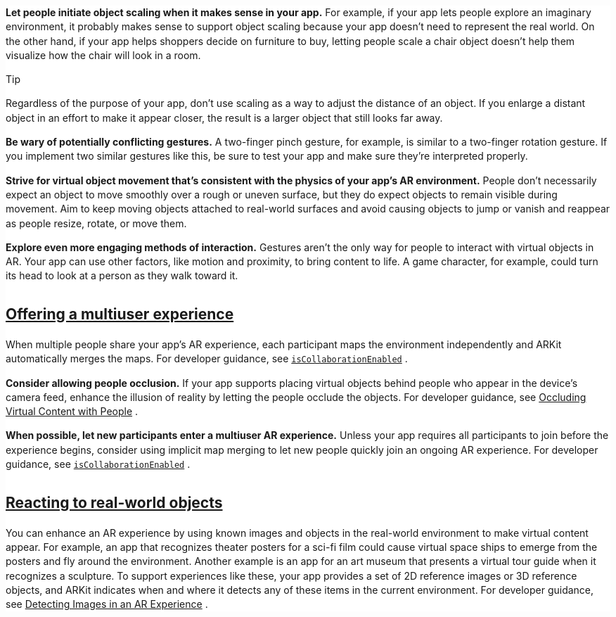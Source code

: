 **Let people initiate object scaling when it makes sense in your app.** For example, if your app lets people explore an imaginary environment, it probably makes sense to support object scaling because your app doesn’t need to represent the real world. On the other hand, if your app helps shoppers decide on furniture to buy, letting people scale a chair object doesn’t help them visualize how the chair will look in a room.

Tip

Regardless of the purpose of your app, don’t use scaling as a way to adjust the distance of an object. If you enlarge a distant object in an effort to make it appear closer, the result is a larger object that still looks far away.

**Be wary of potentially conflicting gestures.** A two-finger pinch gesture, for example, is similar to a two-finger rotation gesture. If you implement two similar gestures like this, be sure to test your app and make sure they’re interpreted properly.

**Strive for virtual object movement that’s consistent with the physics of your app’s AR environment.** People don’t necessarily expect an object to move smoothly over a rough or uneven surface, but they do expect objects to remain visible during movement. Aim to keep moving objects attached to real-world surfaces and avoid causing objects to jump or vanish and reappear as people resize, rotate, or move them.

**Explore even more engaging methods of interaction.** Gestures aren’t the only way for people to interact with virtual objects in AR. Your app can use other factors, like motion and proximity, to bring content to life. A game character, for example, could turn its head to look at a person as they walk toward it.

[Offering a multiuser experience](/design/human-interface-guidelines/augmented-reality#Offering-a-multiuser-experience)
-----------------------------------------------------------------------------------------------------------------------

When multiple people share your app’s AR experience, each participant maps the environment independently and ARKit automatically merges the maps. For developer guidance, see [`isCollaborationEnabled`](/documentation/arkit/arworldtrackingconfiguration/3152987-iscollaborationenabled)
.

**Consider allowing people occlusion.** If your app supports placing virtual objects behind people who appear in the device’s camera feed, enhance the illusion of reality by letting the people occlude the objects. For developer guidance, see [Occluding Virtual Content with People](/documentation/arkit/arkit_in_ios/camera_lighting_and_effects/occluding_virtual_content_with_people)
.

**When possible, let new participants enter a multiuser AR experience.** Unless your app requires all participants to join before the experience begins, consider using implicit map merging to let new people quickly join an ongoing AR experience. For developer guidance, see [`isCollaborationEnabled`](/documentation/arkit/arworldtrackingconfiguration/3152987-iscollaborationenabled)
.

[Reacting to real-world objects](/design/human-interface-guidelines/augmented-reality#Reacting-to-real-world-objects)
---------------------------------------------------------------------------------------------------------------------

You can enhance an AR experience by using known images and objects in the real-world environment to make virtual content appear. For example, an app that recognizes theater posters for a sci-fi film could cause virtual space ships to emerge from the posters and fly around the environment. Another example is an app for an art museum that presents a virtual tour guide when it recognizes a sculpture. To support experiences like these, your app provides a set of 2D reference images or 3D reference objects, and ARKit indicates when and where it detects any of these items in the current environment. For developer guidance, see [Detecting Images in an AR Experience](/documentation/arkit/arkit_in_ios/content_anchors/detecting_images_in_an_ar_experience)
.
